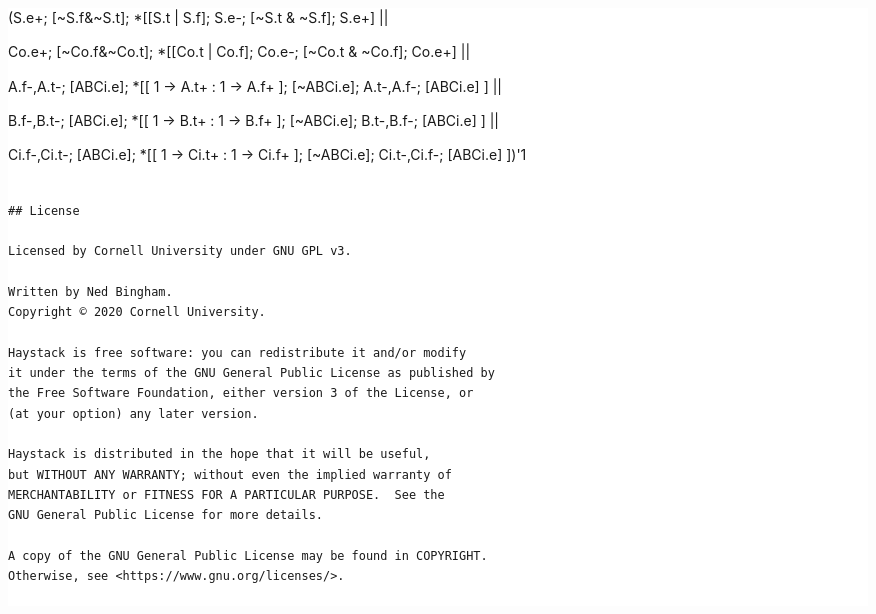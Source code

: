 (S.e+; [~S.f&~S.t]; *[[S.t | S.f]; S.e-; [~S.t & ~S.f]; S.e+] ||

Co.e+; [~Co.f&~Co.t]; *[[Co.t | Co.f]; Co.e-; [~Co.t & ~Co.f]; Co.e+] ||

A.f-,A.t-; [ABCi.e];
*[[ 1 -> A.t+
  : 1 -> A.f+
  ]; [~ABCi.e]; A.t-,A.f-; [ABCi.e]
 ] ||

B.f-,B.t-; [ABCi.e];
*[[ 1 -> B.t+
  : 1 -> B.f+
  ]; [~ABCi.e]; B.t-,B.f-; [ABCi.e]
 ] ||

Ci.f-,Ci.t-; [ABCi.e];
*[[ 1 -> Ci.t+
  : 1 -> Ci.f+
  ]; [~ABCi.e]; Ci.t-,Ci.f-; [ABCi.e]
 ])'1
```

## License

Licensed by Cornell University under GNU GPL v3.

Written by Ned Bingham.
Copyright © 2020 Cornell University.

Haystack is free software: you can redistribute it and/or modify
it under the terms of the GNU General Public License as published by
the Free Software Foundation, either version 3 of the License, or
(at your option) any later version.

Haystack is distributed in the hope that it will be useful,
but WITHOUT ANY WARRANTY; without even the implied warranty of
MERCHANTABILITY or FITNESS FOR A PARTICULAR PURPOSE.  See the
GNU General Public License for more details.

A copy of the GNU General Public License may be found in COPYRIGHT.
Otherwise, see <https://www.gnu.org/licenses/>.

